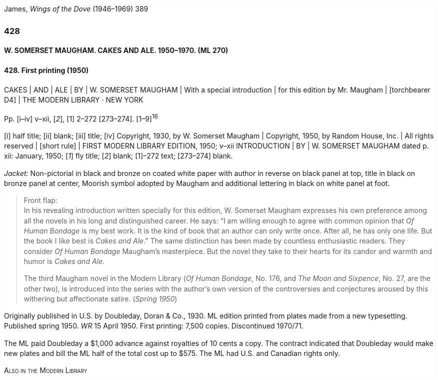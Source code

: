 James, *Wings of the Dove* (1946–1969) 389

### 428

**W. SOMERSET MAUGHAM. CAKES AND ALE. 1950–1970. (ML 270)**

#### 428. First printing (1950)

CAKES | AND | ALE | BY | W. SOMERSET MAUGHAM | With a special
introduction | for this edition by Mr. Maugham | \[torchbearer D4\] |
THE MODERN LIBRARY · NEW YORK

Pp. \[i–iv\] v–xii, \[*2*\], \[1\] 2–272 \[273–274\].
\[1–9\]<sup>16</sup>

\[i\] half title; \[ii\] blank; \[iii\] title; \[iv\] Copyright, 1930,
by W. Somerset Maugham | Copyright, 1950, by Random House, Inc. | All
rights reserved | \[short rule\] | FIRST MODERN LIBRARY EDITION, 1950;
v–xii INTRODUCTION | BY | W. SOMERSET MAUGHAM dated p. xii: January,
1950; \[*1*\] fly title; \[*2*\] blank; \[1\]–272 text; \[273–274\]
blank.

*Jacket:* Non-pictorial in black and bronze on coated white paper with
author in reverse on black panel at top, title in black on bronze panel
at center, Moorish symbol adopted by Maugham and additional lettering in
black on white panel at foot.

> Front flap:<br>
> In his revealing introduction written specially for this edition, W.
> Somerset Maugham expresses his own preference among all the novels in
> his long and distinguished career. He says: “I am willing enough to
> agree with common opinion that *Of Human Bondage* is my best work. It
> is the kind of book that an author can only write once. After all, he
> has only one life. But the book I like best is *Cakes and Ale*.” The
> same distinction has been made by countless enthusiastic readers. They
> consider *Of Human Bondage* Maugham’s masterpiece. But the novel they
> take to their hearts for its candor and warmth and humor is *Cakes and
> Ale*.
>
> The third Maugham novel in the Modern Library (*Of Human Bondage*, No.
> 176, and *The Moon and Sixpence*, No. 27, are the other two), is
> introduced into the series with the author’s own version of the
> controversies and conjectures aroused by this withering but
> affectionate satire. (*Spring 1950*)

Originally published in U.S. by Doubleday, Doran & Co., 1930. ML edition
printed from plates made from a new typesetting. Published spring 1950.
*WR* 15 April 1950. First printing: 7,500 copies. Discontinued 1970/71.

The ML paid Doubleday a $1,000 advance against royalties of 10 cents a
copy. The contract indicated that Doubleday would make new plates and
bill the ML half of the total cost up to $575. The ML had U.S. and
Canadian rights only.

<span class="smallcaps">Also in the Modern Library</span>
